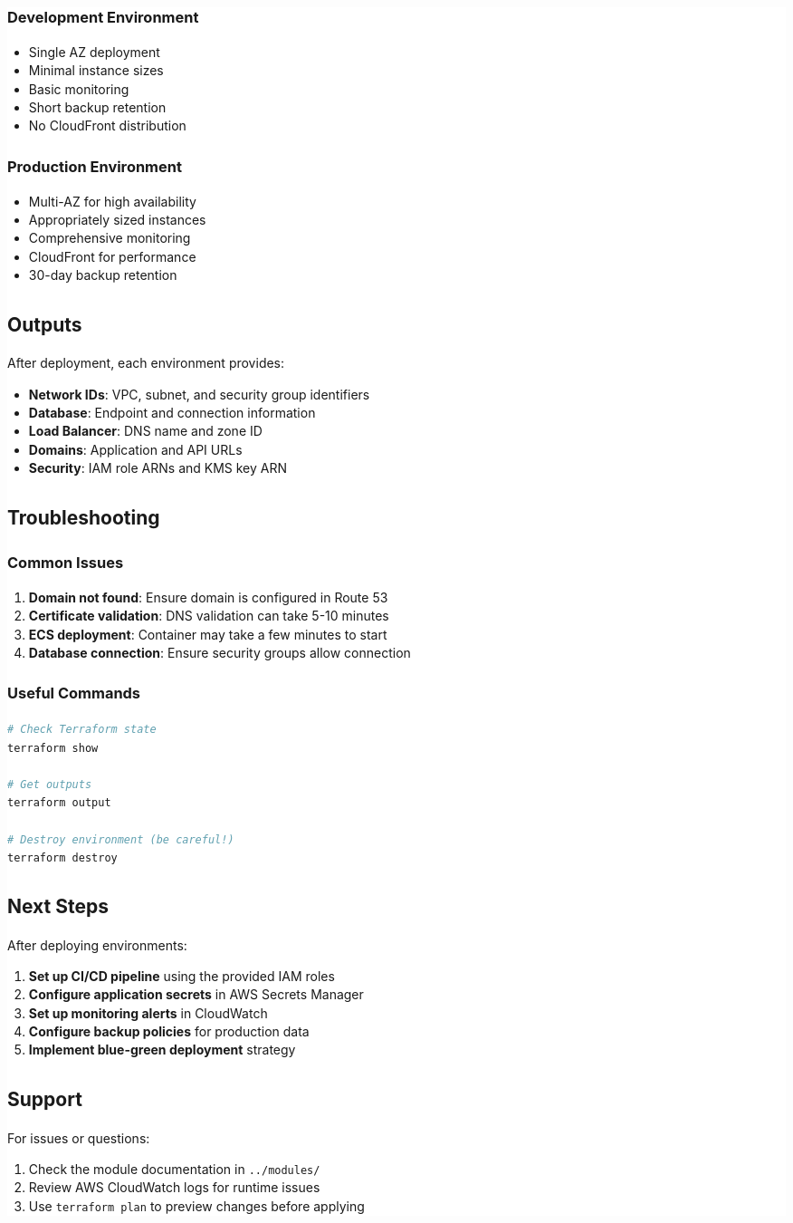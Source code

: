 ### Development Environment
- Single AZ deployment
- Minimal instance sizes
- Basic monitoring
- Short backup retention
- No CloudFront distribution

### Production Environment
- Multi-AZ for high availability
- Appropriately sized instances
- Comprehensive monitoring
- CloudFront for performance
- 30-day backup retention

## Outputs

After deployment, each environment provides:

- **Network IDs**: VPC, subnet, and security group identifiers
- **Database**: Endpoint and connection information
- **Load Balancer**: DNS name and zone ID
- **Domains**: Application and API URLs
- **Security**: IAM role ARNs and KMS key ARN

## Troubleshooting

### Common Issues

1. **Domain not found**: Ensure domain is configured in Route 53
2. **Certificate validation**: DNS validation can take 5-10 minutes
3. **ECS deployment**: Container may take a few minutes to start
4. **Database connection**: Ensure security groups allow connection

### Useful Commands

```bash
# Check Terraform state
terraform show

# Get outputs
terraform output

# Destroy environment (be careful!)
terraform destroy
```

## Next Steps

After deploying environments:

1. **Set up CI/CD pipeline** using the provided IAM roles
2. **Configure application secrets** in AWS Secrets Manager
3. **Set up monitoring alerts** in CloudWatch
4. **Configure backup policies** for production data
5. **Implement blue-green deployment** strategy

## Support

For issues or questions:
1. Check the module documentation in `../modules/`
2. Review AWS CloudWatch logs for runtime issues
3. Use `terraform plan` to preview changes before applying
